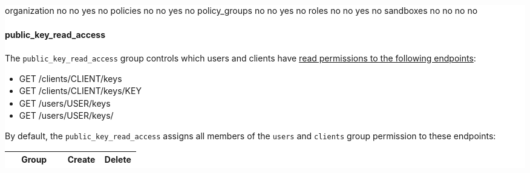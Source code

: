 <tr>
<td>organization</td>
<td>no</td>
<td>no</td>
<td>yes</td>
<td>no</td>
</tr>
<tr>
<td>policies</td>
<td>no</td>
<td>no</td>
<td>yes</td>
<td>no</td>
</tr>
<tr>
<td>policy_groups</td>
<td>no</td>
<td>no</td>
<td>yes</td>
<td>no</td>
</tr>
<tr>
<td>roles</td>
<td>no</td>
<td>no</td>
<td>yes</td>
<td>no</td>
</tr>
<tr>
<td>sandboxes</td>
<td>no</td>
<td>no</td>
<td>no</td>
<td>no</td>
</tr>
</tbody>
</table>

#### public_key_read_access

The `public_key_read_access` group controls which users and clients have
[read permissions to the following endpoints](/api_chef_server/):

- GET /clients/CLIENT/keys
- GET /clients/CLIENT/keys/KEY
- GET /users/USER/keys
- GET /users/USER/keys/

By default, the `public_key_read_access` assigns all members of the
`users` and `clients` group permission to these endpoints:

<table style="width:100%;">
<colgroup>
<col style="width: 24%" />
<col style="width: 15%" />
<col style="width: 15%" />
<col style="width: 15%" />
<col style="width: 15%" />
<col style="width: 15%" />
</colgroup>
<thead>
<tr class="header">
<th>Group</th>
<th>Create</th>
<th>Delete</th>